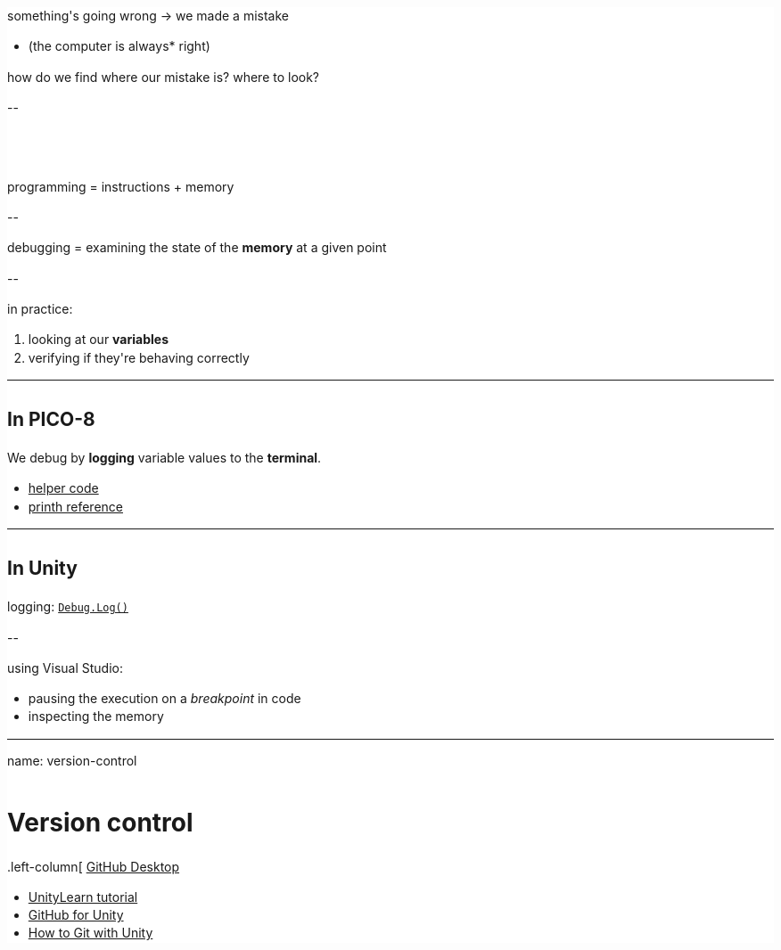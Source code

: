 something's going wrong → we made a mistake
- (the computer is always* right)

how do we find where our mistake is? where to look?

--

<br/><br/>

programming = instructions + memory

--

debugging = examining the state of the **memory** at a given point

--

in practice:
1. looking at our **variables**
2. verifying if they're behaving correctly

---
## In PICO-8

We debug by **logging** variable values to the **terminal**.

<iframe width="100%" height="400" src="https://www.youtube.com/embed/FdzmflFF56s" title="pico-8 debugging tutorial: PRINTH" frameborder="0" allow="accelerometer; autoplay; clipboard-write; encrypted-media; gyroscope; picture-in-picture; web-share" allowfullscreen></iframe>

- [helper code](https://www.lexaloffle.com/bbs/?tid=42367)
- [printh reference](https://www.lexaloffle.com/dl/docs/pico-8_manual.html#PRINTH)

---
## In Unity

logging: [`Debug.Log()`](https://docs.unity3d.com/ScriptReference/Debug.Log.html)

--

using Visual Studio:
- pausing the execution on a *breakpoint* in code
- inspecting the memory 

<iframe width="100%" height="300" src="https://www.youtube.com/embed/rjNDXKgbhgY" title="Visual Studio &amp; Unity: Debugging Your Game" frameborder="0" allow="accelerometer; autoplay; clipboard-write; encrypted-media; gyroscope; picture-in-picture; web-share" allowfullscreen></iframe>

---
name: version-control
# Version control

.left-column[
  [GitHub Desktop](https://desktop.github.com/)

- [UnityLearn tutorial](https://learn.unity.com/tutorial/set-up-version-control)
- [GitHub for Unity](https://unity.github.com/)
- [How to Git with Unity](https://thoughtbot.com/blog/how-to-git-with-unity)
